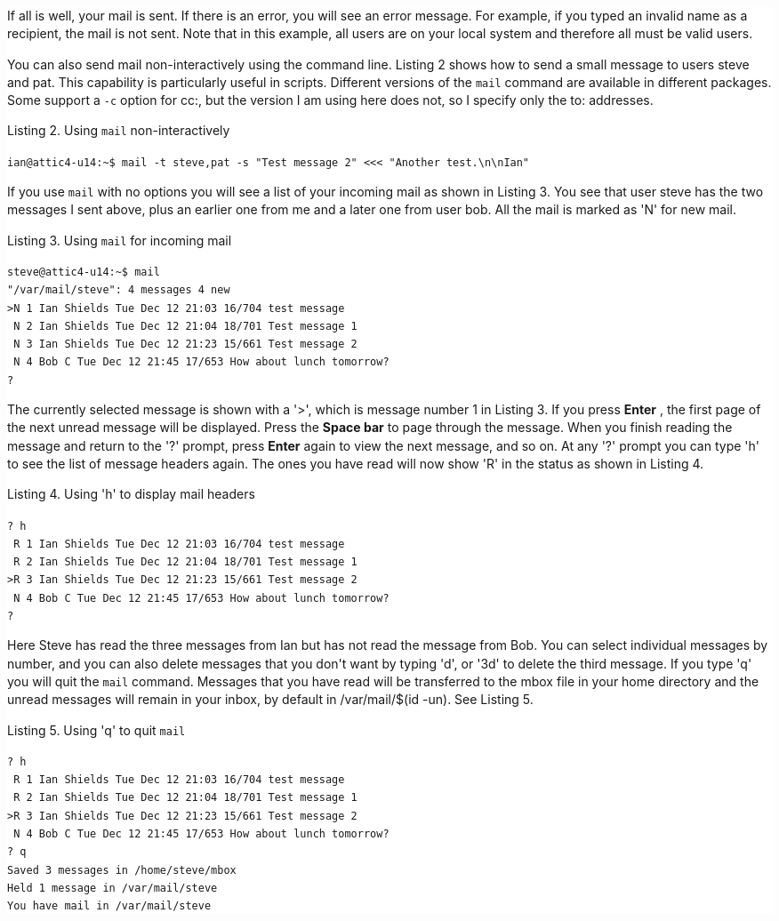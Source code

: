 If all is well, your mail is sent. If there is an error, you will see an error message. For example, if you typed an invalid name as a recipient, the mail is not sent. Note that in this example, all users are on your local system and therefore all must be valid users.

You can also send mail non-interactively using the command line. Listing 2 shows how to send a small message to users steve and pat. This capability is particularly useful in scripts. Different versions of the `mail` command are available in different packages. Some support a `-c` option for cc:, but the version I am using here does not, so I specify only the to: addresses.

Listing 2. Using `mail` non-interactively
```
ian@attic4-u14:~$ mail -t steve,pat -s "Test message 2" <<< "Another test.\n\nIan"
```

If you use `mail` with no options you will see a list of your incoming mail as shown in Listing 3. You see that user steve has the two messages I sent above, plus an earlier one from me and a later one from user bob. All the mail is marked as 'N' for new mail.

Listing 3. Using `mail` for incoming mail
```
steve@attic4-u14:~$ mail
"/var/mail/steve": 4 messages 4 new
>N 1 Ian Shields Tue Dec 12 21:03 16/704 test message
 N 2 Ian Shields Tue Dec 12 21:04 18/701 Test message 1
 N 3 Ian Shields Tue Dec 12 21:23 15/661 Test message 2
 N 4 Bob C Tue Dec 12 21:45 17/653 How about lunch tomorrow?
?
```

The currently selected message is shown with a '>', which is message number 1 in Listing 3. If you press **Enter** , the first page of the next unread message will be displayed. Press the **Space bar** to page through the message. When you finish reading the message and return to the '?' prompt, press **Enter** again to view the next message, and so on. At any '?' prompt you can type 'h' to see the list of message headers again. The ones you have read will now show 'R' in the status as shown in Listing 4.

Listing 4. Using 'h' to display mail headers
```
? h
 R 1 Ian Shields Tue Dec 12 21:03 16/704 test message
 R 2 Ian Shields Tue Dec 12 21:04 18/701 Test message 1
>R 3 Ian Shields Tue Dec 12 21:23 15/661 Test message 2
 N 4 Bob C Tue Dec 12 21:45 17/653 How about lunch tomorrow?
?
```

Here Steve has read the three messages from Ian but has not read the message from Bob. You can select individual messages by number, and you can also delete messages that you don't want by typing 'd', or '3d' to delete the third message. If you type 'q' you will quit the `mail` command. Messages that you have read will be transferred to the mbox file in your home directory and the unread messages will remain in your inbox, by default in /var/mail/$(id -un). See Listing 5.

Listing 5. Using 'q' to quit `mail`
```
? h
 R 1 Ian Shields Tue Dec 12 21:03 16/704 test message
 R 2 Ian Shields Tue Dec 12 21:04 18/701 Test message 1
>R 3 Ian Shields Tue Dec 12 21:23 15/661 Test message 2
 N 4 Bob C Tue Dec 12 21:45 17/653 How about lunch tomorrow?
? q
Saved 3 messages in /home/steve/mbox
Held 1 message in /var/mail/steve
You have mail in /var/mail/steve
```
